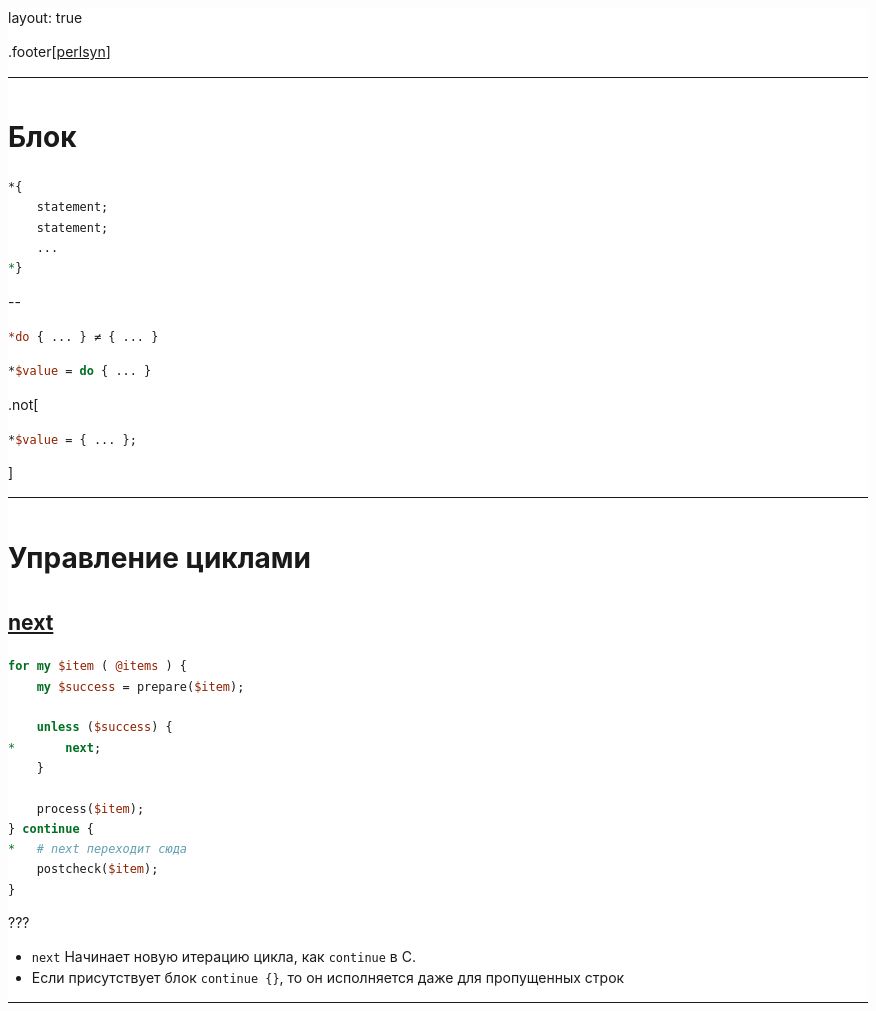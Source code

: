 
layout: true

.footer[[perlsyn](http://perldoc.perl.org/perlsyn.html)]

---

# Блок

```perl
*{
	statement;
	statement;
	...
*}
```

--

```perl
*do { ... } ≠ { ... }
```

```perl
*$value = do { ... }
```

.not[
```perl
*$value = { ... };
```
]

---

# Управление циклами
## [next](http://perldoc.perl.org/functions/next.html)

```perl
for my $item ( @items ) {
    my $success = prepare($item);

    unless ($success) {
*       next;
    }

    process($item);
} continue {
*   # next переходит сюда
    postcheck($item);
}
```
???
* `next` Начинает новую итерацию цикла, как `continue` в C.
* Если присутствует блок `continue {}`, то он исполняется даже для пропущенных строк

---